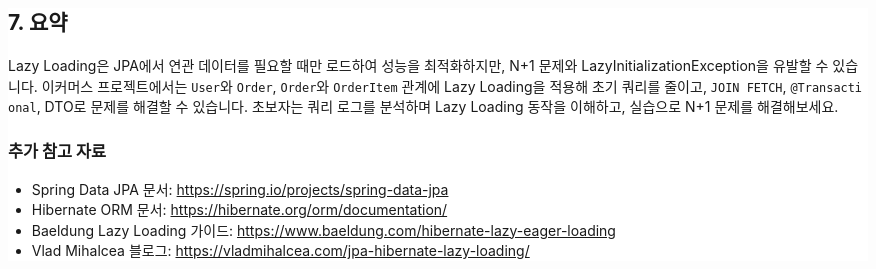 ## 7. 요약

Lazy Loading은 JPA에서 연관 데이터를 필요할 때만 로드하여 성능을 최적화하지만, N+1 문제와 LazyInitializationException을 유발할 수 있습니다. 이커머스 프로젝트에서는 `User`와 `Order`, `Order`와 `OrderItem` 관계에 Lazy Loading을 적용해 초기 쿼리를 줄이고, `JOIN FETCH`, `@Transactional`, DTO로 문제를 해결할 수 있습니다. 초보자는 쿼리 로그를 분석하며 Lazy Loading 동작을 이해하고, 실습으로 N+1 문제를 해결해보세요.

### 추가 참고 자료
- Spring Data JPA 문서: https://spring.io/projects/spring-data-jpa
- Hibernate ORM 문서: https://hibernate.org/orm/documentation/
- Baeldung Lazy Loading 가이드: https://www.baeldung.com/hibernate-lazy-eager-loading
- Vlad Mihalcea 블로그: https://vladmihalcea.com/jpa-hibernate-lazy-loading/